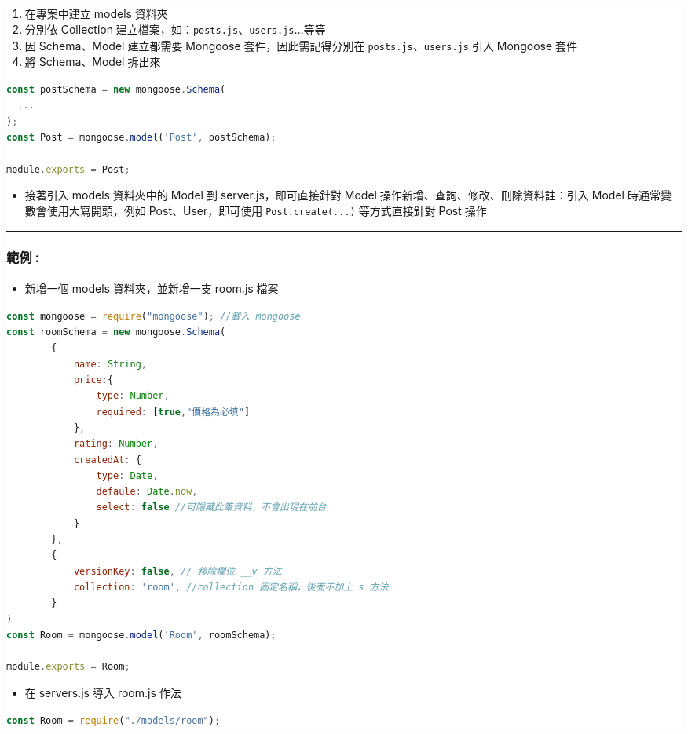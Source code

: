 1. 在專案中建立 models 資料夾
2. 分別依 Collection 建立檔案，如：`posts.js`、`users.js`…等等
3. 因 Schema、Model 建立都需要 Mongoose 套件，因此需記得分別在 `posts.js`、`users.js` 引入 Mongoose 套件
4. 將 Schema、Model 拆出來

```jsx
const postSchema = new mongoose.Schema(
  ...
);
const Post = mongoose.model('Post', postSchema);

module.exports = Post;
```

- 接著引入 models 資料夾中的 Model 到 server.js，即可直接針對 Model 操作新增、查詢、修改、刪除資料註：引入 Model 時通常變數會使用大寫開頭，例如 Post、User，即可使用 `Post.create(...)` 等方式直接針對 Post 操作

---

### 範例 :

- 新增一個 models 資料夾，並新增一支 room.js 檔案

```jsx
const mongoose = require("mongoose"); //載入 mongoose
const roomSchema = new mongoose.Schema(
		{
			name: String,
			price:{
				type: Number,
				required: [true,"價格為必填"]
			},
			rating: Number,
			createdAt: {
				type: Date,
				defaule: Date.now,
				select: false //可隱藏此筆資料，不會出現在前台
			}
		},
		{
			versionKey: false, // 移除欄位 __v 方法
			collection: 'room', //collection 固定名稱，後面不加上 s 方法
		}
)
const Room = mongoose.model('Room', roomSchema);

module.exports = Room;
```

- 在 servers.js 導入 room.js 作法

```jsx
const Room = require("./models/room");
```
